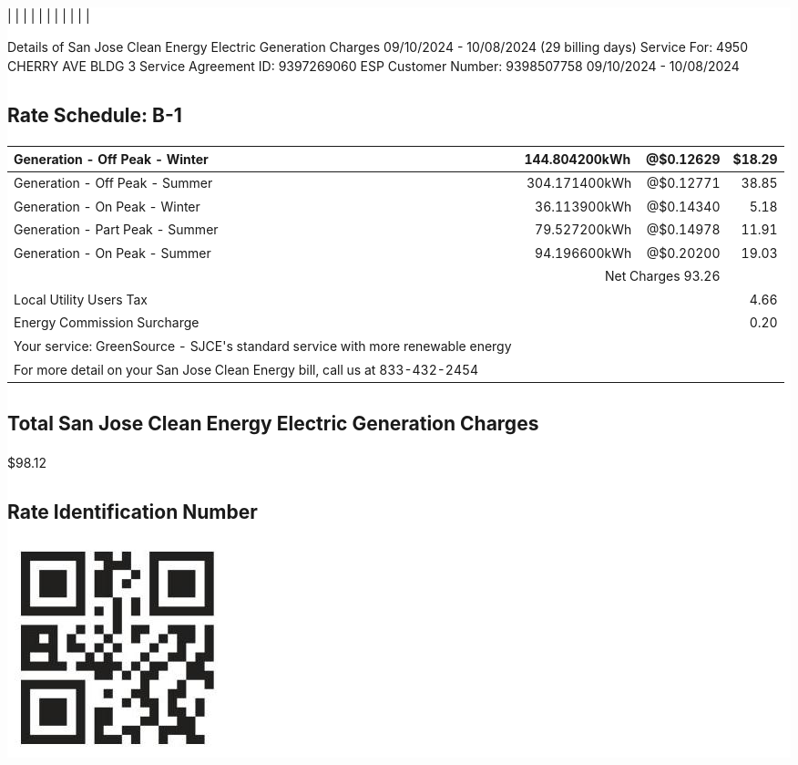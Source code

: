|  |  |
|  |  |
|  |  |
|  | 

Details of San Jose Clean Energy Electric Generation Charges
09/10/2024 - 10/08/2024 (29 billing days)
Service For: 4950 CHERRY AVE BLDG 3
Service Agreement ID: 9397269060 ESP Customer Number: 9398507758
09/10/2024 - 10/08/2024

## Rate Schedule: B-1

| Generation - Off Peak - Winter | $144.804200 \mathrm{kWh} \quad @ \$ 0.12629$ | $\$ 18.29$ |
| :-- | --: | --: |
| Generation - Off Peak - Summer | $304.171400 \mathrm{kWh} \quad @ \$ 0.12771$ | 38.85 |
| Generation - On Peak - Winter | $36.113900 \mathrm{kWh} \quad @ \$ 0.14340$ | 5.18 |
| Generation - Part Peak - Summer | $79.527200 \mathrm{kWh} \quad @ \$ 0.14978$ | 11.91 |
| Generation - On Peak - Summer | $94.196600 \mathrm{kWh} \quad @ \$ 0.20200$ | 19.03 |
|  | Net Charges 93.26 |  |
| Local Utility Users Tax |  | 4.66 |
| Energy Commission Surcharge |  | 0.20 |
| Your service: GreenSource - SJCE's standard service with more renewable energy |  |  |
| For more detail on your San Jose Clean Energy bill, call us at 833-432-2454 |  |  |

## Total San Jose Clean Energy Electric Generation Charges

\$98.12

## Rate Identification Number

![](images/img-4.jpeg)
